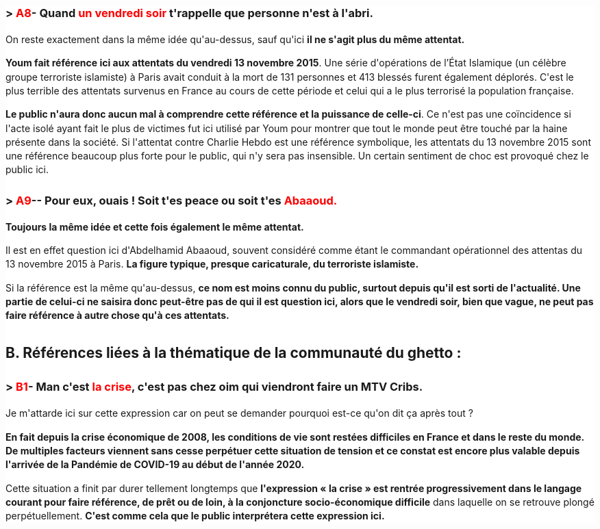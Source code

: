 
### > <span style='color:red'>A8</span>- Quand <span style='color:red'>un vendredi soir</span> t'rappelle que personne n'est à l'abri.

On reste exactement dans la même idée qu'au-dessus, sauf qu'ici **il ne s'agit plus du 
même attentat.**

**Youm fait référence ici aux attentats du vendredi 13 novembre 2015**. Une série 
d'opérations de l’État Islamique (un célèbre groupe terroriste islamiste) à Paris avait 
conduit à la mort de 131 personnes et 413 blessés furent également déplorés. C'est le plus
terrible des attentats survenus en France au cours de cette période et celui qui a le plus 
terrorisé la population française.

**Le public n'aura donc aucun mal à comprendre cette référence et la puissance de celle-ci**. Ce n'est pas une coïncidence si l'acte isolé ayant fait le plus de victimes fut ici utilisé 
par Youm pour montrer que tout le monde peut être touché par la haine présente dans la 
société. Si l'attentat contre Charlie Hebdo est une référence symbolique, les attentats du 
13 novembre 2015 sont une référence beaucoup plus forte pour le public, qui n'y sera pas 
insensible. Un certain sentiment de choc est provoqué chez le public ici.

### > <span style='color:red'>A9</span>-- Pour eux, ouais ! Soit t'es peace ou soit t'es <span style='color:red'>Abaaoud.</span>

**Toujours la même idée et cette fois également le même attentat.**

Il est en effet question ici d'Abdelhamid Abaaoud, souvent considéré comme étant le 
commandant opérationnel des attentas du 13 novembre 2015 à Paris. **La figure typique, 
presque caricaturale, du terroriste islamiste.**

Si la référence est la même qu'au-dessus, **ce nom est moins connu du public, surtout 
depuis qu'il est sorti de l'actualité. Une partie de celui-ci ne saisira donc peut-être pas de
qui il est question ici, alors que le vendredi soir, bien que vague, ne peut pas faire 
référence à autre chose qu'à ces attentats.**


## B. Références liées à la thématique de la communauté du ghetto :

### > <span style='color:red'>B1</span>- Man c'est <span style='color:red'>la crise</span>, c'est pas chez oim qui viendront faire un MTV Cribs.

Je m'attarde ici sur cette expression car on peut se demander pourquoi est-ce qu'on dit ça après tout ?

**En fait depuis la crise économique de 2008, les conditions de vie sont restées difficiles en
France et dans le reste du monde. De multiples facteurs viennent sans cesse perpétuer 
cette situation de tension et ce constat est encore plus valable depuis l'arrivée de la 
Pandémie de COVID-19 au début de l'année 2020.**

Cette situation a finit par durer tellement longtemps que **l'expression « la crise » est 
rentrée progressivement dans le langage courant pour faire référence, de prêt ou de loin,
à la conjoncture socio-économique difficile** dans laquelle on se retrouve plongé 
perpétuellement. **C'est comme cela que le public interprétera cette expression ici.**
